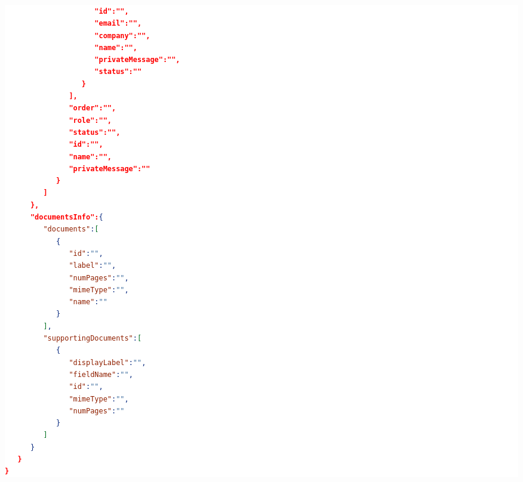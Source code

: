 ```json
                     "id":"",
                     "email":"",
                     "company":"",
                     "name":"",
                     "privateMessage":"",
                     "status":""
                  }
               ],
               "order":"",
               "role":"",
               "status":"",
               "id":"",
               "name":"",
               "privateMessage":""
            }
         ]
      },
      "documentsInfo":{  
         "documents":[  
            {  
               "id":"",
               "label":"",
               "numPages":"",
               "mimeType":"",
               "name":""
            }
         ],
         "supportingDocuments":[  
            {  
               "displayLabel":"",
               "fieldName":"",
               "id":"",
               "mimeType":"",
               "numPages":""
            }
         ]
      }
   }
}
```